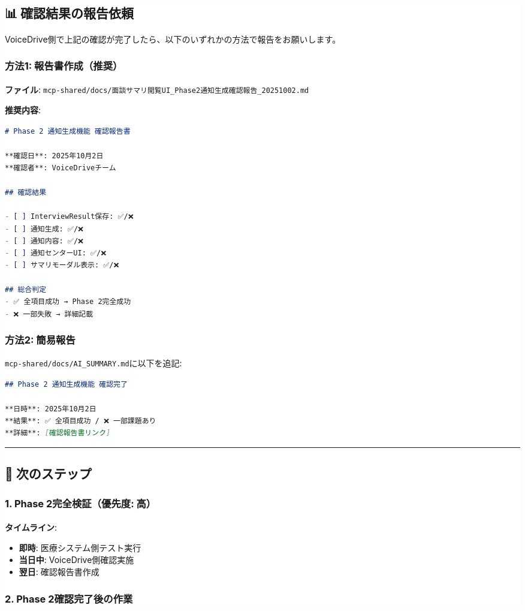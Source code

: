 ## 📊 確認結果の報告依頼

VoiceDrive側で上記の確認が完了したら、以下のいずれかの方法で報告をお願いします。

### 方法1: 報告書作成（推奨）

**ファイル**: `mcp-shared/docs/面談サマリ閲覧UI_Phase2通知生成確認報告_20251002.md`

**推奨内容**:
```markdown
# Phase 2 通知生成機能 確認報告書

**確認日**: 2025年10月2日
**確認者**: VoiceDriveチーム

## 確認結果

- [ ] InterviewResult保存: ✅/❌
- [ ] 通知生成: ✅/❌
- [ ] 通知内容: ✅/❌
- [ ] 通知センターUI: ✅/❌
- [ ] サマリモーダル表示: ✅/❌

## 総合判定
- ✅ 全項目成功 → Phase 2完全成功
- ❌ 一部失敗 → 詳細記載
```

### 方法2: 簡易報告

`mcp-shared/docs/AI_SUMMARY.md`に以下を追記:

```markdown
## Phase 2 通知生成機能 確認完了

**日時**: 2025年10月2日
**結果**: ✅ 全項目成功 / ❌ 一部課題あり
**詳細**: [確認報告書リンク]
```

---

## 🚀 次のステップ

### 1. Phase 2完全検証（優先度: 高）

**タイムライン**:
- **即時**: 医療システム側テスト実行
- **当日中**: VoiceDrive側確認実施
- **翌日**: 確認報告書作成

### 2. Phase 2確認完了後の作業
